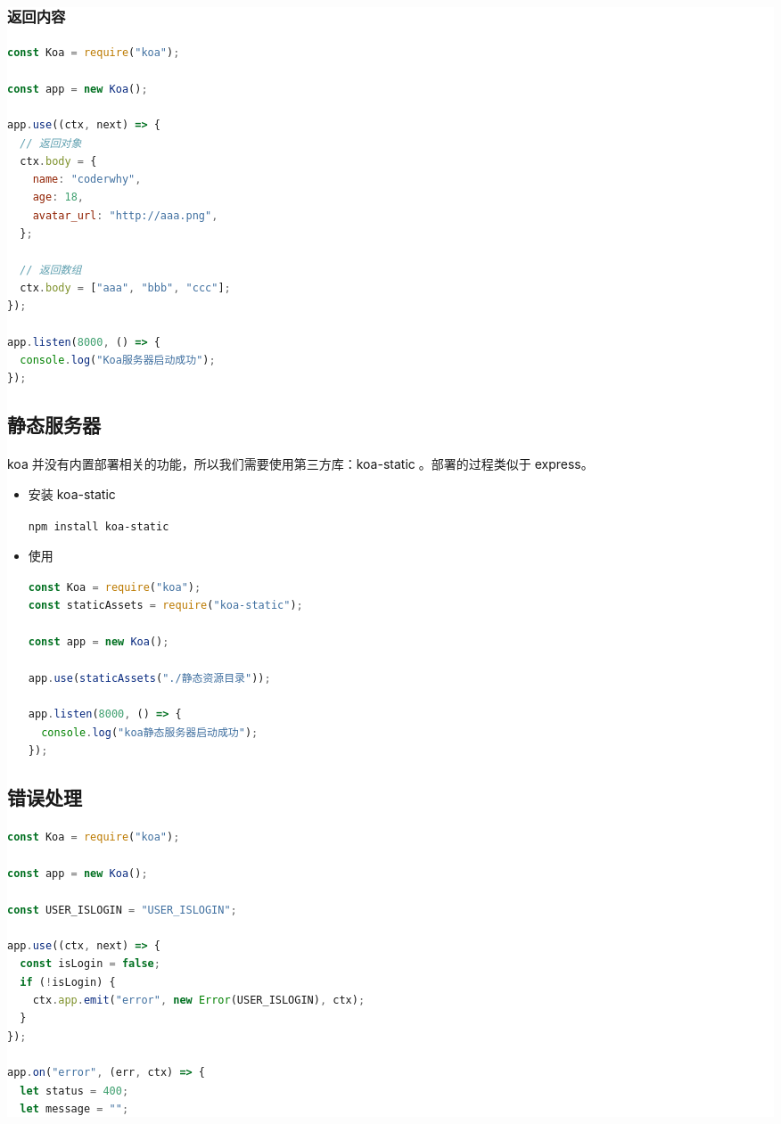 ### 返回内容

```JavaScript
const Koa = require("koa");

const app = new Koa();

app.use((ctx, next) => {
  // 返回对象
  ctx.body = {
    name: "coderwhy",
    age: 18,
    avatar_url: "http://aaa.png",
  };

  // 返回数组
  ctx.body = ["aaa", "bbb", "ccc"];
});

app.listen(8000, () => {
  console.log("Koa服务器启动成功");
});
```

## 静态服务器

koa 并没有内置部署相关的功能，所以我们需要使用第三方库：koa-static 。部署的过程类似于 express。

- 安装 koa-static

  `npm install koa-static`

- 使用

  ```JavaScript
  const Koa = require("koa");
  const staticAssets = require("koa-static");

  const app = new Koa();

  app.use(staticAssets("./静态资源目录"));

  app.listen(8000, () => {
    console.log("koa静态服务器启动成功");
  });
  ```

## 错误处理

```JavaScript
const Koa = require("koa");

const app = new Koa();

const USER_ISLOGIN = "USER_ISLOGIN";

app.use((ctx, next) => {
  const isLogin = false;
  if (!isLogin) {
    ctx.app.emit("error", new Error(USER_ISLOGIN), ctx);
  }
});

app.on("error", (err, ctx) => {
  let status = 400;
  let message = "";
```